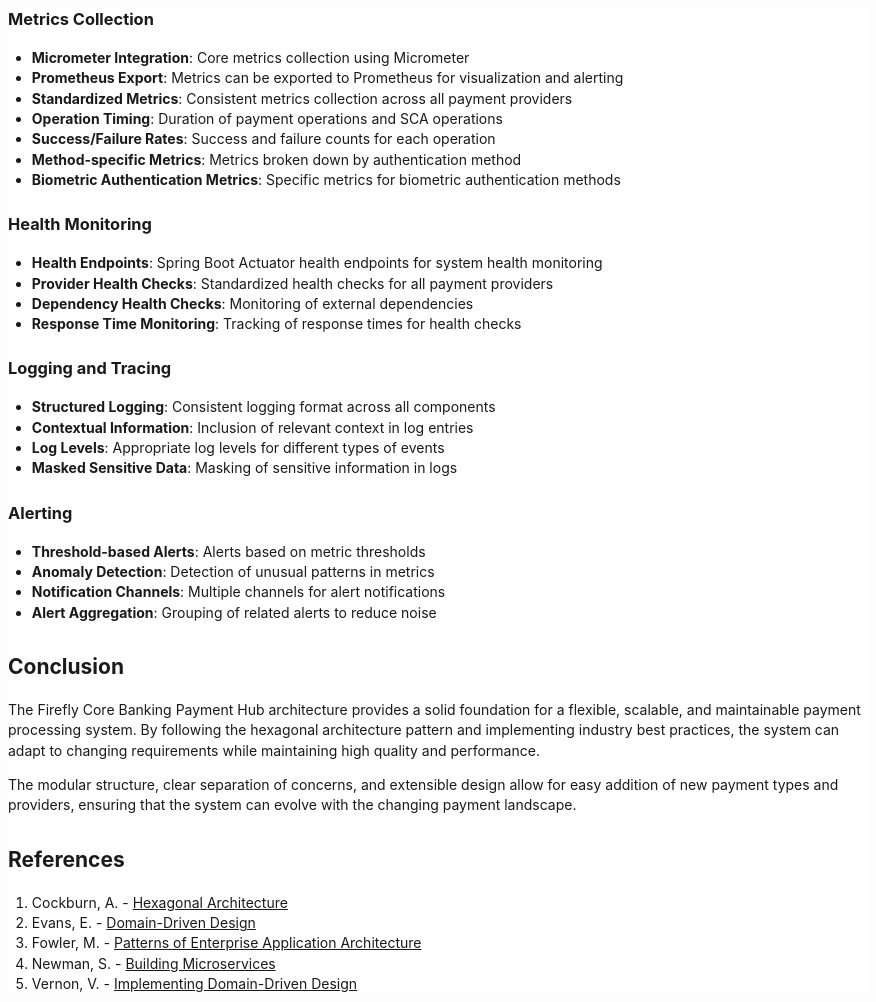 ### Metrics Collection

- **Micrometer Integration**: Core metrics collection using Micrometer
- **Prometheus Export**: Metrics can be exported to Prometheus for visualization and alerting
- **Standardized Metrics**: Consistent metrics collection across all payment providers
- **Operation Timing**: Duration of payment operations and SCA operations
- **Success/Failure Rates**: Success and failure counts for each operation
- **Method-specific Metrics**: Metrics broken down by authentication method
- **Biometric Authentication Metrics**: Specific metrics for biometric authentication methods

### Health Monitoring

- **Health Endpoints**: Spring Boot Actuator health endpoints for system health monitoring
- **Provider Health Checks**: Standardized health checks for all payment providers
- **Dependency Health Checks**: Monitoring of external dependencies
- **Response Time Monitoring**: Tracking of response times for health checks

### Logging and Tracing

- **Structured Logging**: Consistent logging format across all components
- **Contextual Information**: Inclusion of relevant context in log entries
- **Log Levels**: Appropriate log levels for different types of events
- **Masked Sensitive Data**: Masking of sensitive information in logs

### Alerting

- **Threshold-based Alerts**: Alerts based on metric thresholds
- **Anomaly Detection**: Detection of unusual patterns in metrics
- **Notification Channels**: Multiple channels for alert notifications
- **Alert Aggregation**: Grouping of related alerts to reduce noise

## Conclusion

The Firefly Core Banking Payment Hub architecture provides a solid foundation for a flexible, scalable, and maintainable payment processing system. By following the hexagonal architecture pattern and implementing industry best practices, the system can adapt to changing requirements while maintaining high quality and performance.

The modular structure, clear separation of concerns, and extensible design allow for easy addition of new payment types and providers, ensuring that the system can evolve with the changing payment landscape.

## References

1. Cockburn, A. - [Hexagonal Architecture](https://alistair.cockburn.us/hexagonal-architecture/)
2. Evans, E. - [Domain-Driven Design](https://domainlanguage.com/ddd/)
3. Fowler, M. - [Patterns of Enterprise Application Architecture](https://martinfowler.com/books/eaa.html)
4. Newman, S. - [Building Microservices](https://samnewman.io/books/building_microservices/)
5. Vernon, V. - [Implementing Domain-Driven Design](https://vaughnvernon.co/?page_id=168)

